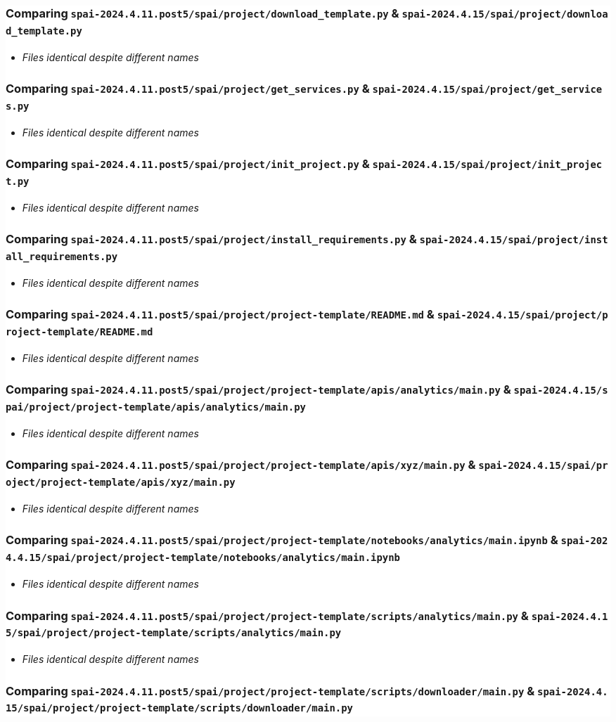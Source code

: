 ### Comparing `spai-2024.4.11.post5/spai/project/download_template.py` & `spai-2024.4.15/spai/project/download_template.py`

 * *Files identical despite different names*

### Comparing `spai-2024.4.11.post5/spai/project/get_services.py` & `spai-2024.4.15/spai/project/get_services.py`

 * *Files identical despite different names*

### Comparing `spai-2024.4.11.post5/spai/project/init_project.py` & `spai-2024.4.15/spai/project/init_project.py`

 * *Files identical despite different names*

### Comparing `spai-2024.4.11.post5/spai/project/install_requirements.py` & `spai-2024.4.15/spai/project/install_requirements.py`

 * *Files identical despite different names*

### Comparing `spai-2024.4.11.post5/spai/project/project-template/README.md` & `spai-2024.4.15/spai/project/project-template/README.md`

 * *Files identical despite different names*

### Comparing `spai-2024.4.11.post5/spai/project/project-template/apis/analytics/main.py` & `spai-2024.4.15/spai/project/project-template/apis/analytics/main.py`

 * *Files identical despite different names*

### Comparing `spai-2024.4.11.post5/spai/project/project-template/apis/xyz/main.py` & `spai-2024.4.15/spai/project/project-template/apis/xyz/main.py`

 * *Files identical despite different names*

### Comparing `spai-2024.4.11.post5/spai/project/project-template/notebooks/analytics/main.ipynb` & `spai-2024.4.15/spai/project/project-template/notebooks/analytics/main.ipynb`

 * *Files identical despite different names*

### Comparing `spai-2024.4.11.post5/spai/project/project-template/scripts/analytics/main.py` & `spai-2024.4.15/spai/project/project-template/scripts/analytics/main.py`

 * *Files identical despite different names*

### Comparing `spai-2024.4.11.post5/spai/project/project-template/scripts/downloader/main.py` & `spai-2024.4.15/spai/project/project-template/scripts/downloader/main.py`
